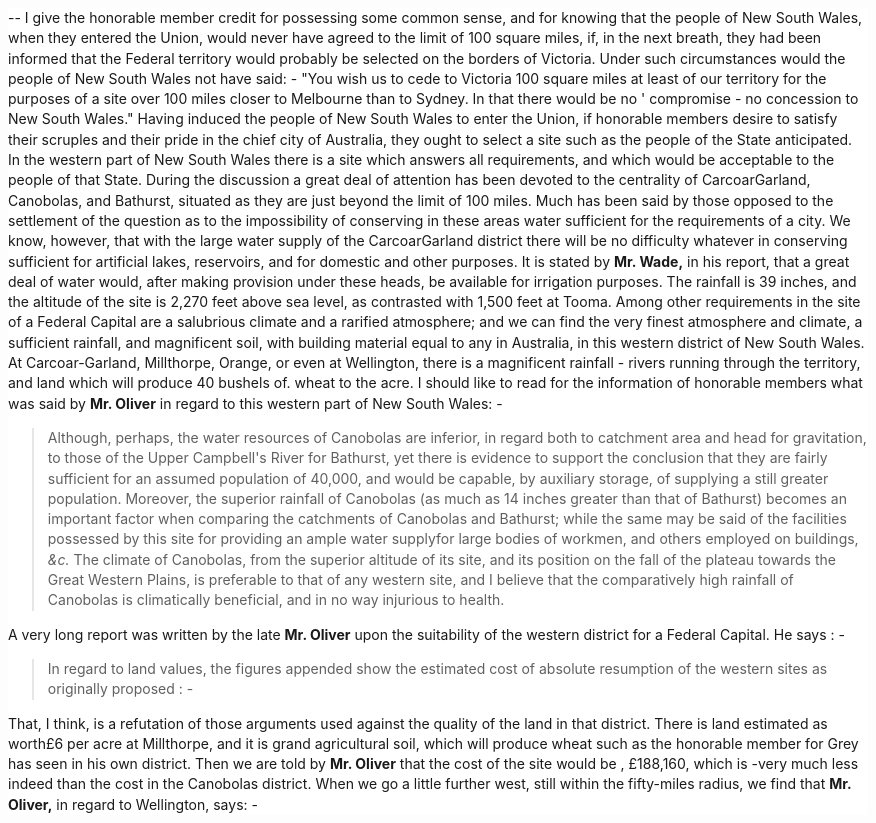 -- I give the honorable member credit for possessing some common sense, and for knowing that the people of New South Wales, when they entered the Union, would never have agreed to the limit of 100 square miles, if, in the next breath, they had been informed that the Federal territory would probably be selected on the borders of Victoria. Under such circumstances would the people of New South Wales not have said: - "You wish us to cede to Victoria 100 square miles at least of our territory for the purposes of a site over 100 miles closer to Melbourne than to Sydney. In that there would be no ' compromise - no concession to New South Wales." Having induced the people of New South Wales to enter the Union, if honorable members desire to satisfy their scruples and their pride in the chief city of Australia, they ought to select a site such as the people of the State anticipated. In the western part of New South Wales there is a site which answers all requirements, and which would be acceptable to the people of that State. During the discussion a great deal of attention has been devoted to the centrality of CarcoarGarland, Canobolas, and Bathurst, situated as they are just beyond the limit of 100 miles. Much has been said by those opposed to the settlement of the question as to the impossibility of conserving in these areas water sufficient for the requirements of a city. We know, however, that with the large water supply of the CarcoarGarland district there will be no difficulty whatever in conserving sufficient for artificial lakes, reservoirs, and for domestic and other purposes. It is stated by  **Mr. Wade,**  in his report, that a great deal of water would, after making provision under these heads, be available for irrigation purposes. The rainfall is  39  inches, and the altitude of the site is 2,270 feet above sea level, as contrasted with 1,500 feet at Tooma. Among other requirements in the site of a Federal Capital are a salubrious climate and a rarified atmosphere; and we can find the very finest atmosphere and climate, a sufficient rainfall, and magnificent soil, with building material equal to any in Australia, in this western district of New South Wales. At Carcoar-Garland, Millthorpe, Orange, or even at Wellington, there is a magnificent rainfall - rivers running through the territory, and land which will produce 40 bushels of. wheat to the acre. I should like to read for the information of honorable members what was said by  **Mr. Oliver**  in regard to this western part of New South Wales: - 

  >Although, perhaps, the water resources of Canobolas are inferior, in regard both to catchment area and head for gravitation, to those of the Upper Campbell's River for Bathurst, yet there is evidence to support the conclusion that they are fairly sufficient for an assumed population of 40,000, and would be capable, by auxiliary storage, of supplying a still greater population. Moreover, the superior rainfall of Canobolas (as much as 14 inches greater than that of Bathurst) becomes an important factor when comparing the catchments of Canobolas and Bathurst; while the same may be said of the facilities possessed by this site for providing an ample water supplyfor large bodies of workmen, and others employed on buildings,  *&amp;c.*  The climate of Canobolas, from the superior altitude of its site, and its position on the fall of the plateau towards the Great Western Plains, is preferable to that of any western site, and I believe that the comparatively high rainfall of Canobolas is climatically beneficial, and in no way injurious to health. 

A very long report was written by the late  **Mr. Oliver**  upon the suitability of the western district for a Federal Capital. He says :  - 

  >In regard to land values, the figures appended show the estimated cost of absolute resumption of the western sites as originally proposed :  - 


<graphic href="021331190408032_8_0.jpg"></graphic>


That, I think, is a refutation of those arguments used against the quality of the land in that district. There is land estimated as worth£6 per acre at Millthorpe, and it is grand agricultural soil, which will produce wheat such as the honorable member for Grey has seen in his own district. Then we are told by  **Mr. Oliver**  that the cost of the site would be , £188,160, which is -very much less indeed than the cost in the Canobolas district. When we go a little further west, still within the fifty-miles radius, we find that  **Mr. Oliver,**  in regard to Wellington, says: - 
